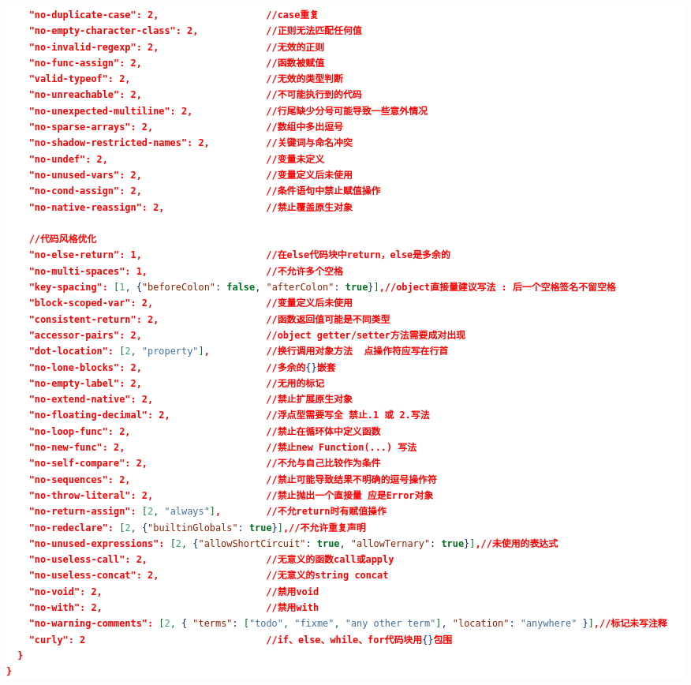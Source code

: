 ```json
    "no-duplicate-case": 2,                   //case重复
    "no-empty-character-class": 2,            //正则无法匹配任何值
    "no-invalid-regexp": 2,                   //无效的正则
    "no-func-assign": 2,                      //函数被赋值
    "valid-typeof": 2,                        //无效的类型判断
    "no-unreachable": 2,                      //不可能执行到的代码
    "no-unexpected-multiline": 2,             //行尾缺少分号可能导致一些意外情况
    "no-sparse-arrays": 2,                    //数组中多出逗号
    "no-shadow-restricted-names": 2,          //关键词与命名冲突
    "no-undef": 2,                            //变量未定义
    "no-unused-vars": 2,                      //变量定义后未使用
    "no-cond-assign": 2,                      //条件语句中禁止赋值操作
    "no-native-reassign": 2,                  //禁止覆盖原生对象

    //代码风格优化
    "no-else-return": 1,                      //在else代码块中return，else是多余的
    "no-multi-spaces": 1,                     //不允许多个空格
    "key-spacing": [1, {"beforeColon": false, "afterColon": true}],//object直接量建议写法 : 后一个空格签名不留空格
    "block-scoped-var": 2,                    //变量定义后未使用
    "consistent-return": 2,                   //函数返回值可能是不同类型
    "accessor-pairs": 2,                      //object getter/setter方法需要成对出现
    "dot-location": [2, "property"],          //换行调用对象方法  点操作符应写在行首
    "no-lone-blocks": 2,                      //多余的{}嵌套
    "no-empty-label": 2,                      //无用的标记
    "no-extend-native": 2,                    //禁止扩展原生对象
    "no-floating-decimal": 2,                 //浮点型需要写全 禁止.1 或 2.写法
    "no-loop-func": 2,                        //禁止在循环体中定义函数
    "no-new-func": 2,                         //禁止new Function(...) 写法
    "no-self-compare": 2,                     //不允与自己比较作为条件
    "no-sequences": 2,                        //禁止可能导致结果不明确的逗号操作符
    "no-throw-literal": 2,                    //禁止抛出一个直接量 应是Error对象
    "no-return-assign": [2, "always"],        //不允return时有赋值操作
    "no-redeclare": [2, {"builtinGlobals": true}],//不允许重复声明
    "no-unused-expressions": [2, {"allowShortCircuit": true, "allowTernary": true}],//未使用的表达式
    "no-useless-call": 2,                     //无意义的函数call或apply
    "no-useless-concat": 2,                   //无意义的string concat
    "no-void": 2,                             //禁用void
    "no-with": 2,                             //禁用with
    "no-warning-comments": [2, { "terms": ["todo", "fixme", "any other term"], "location": "anywhere" }],//标记未写注释
    "curly": 2                                //if、else、while、for代码块用{}包围
  }
}
```


